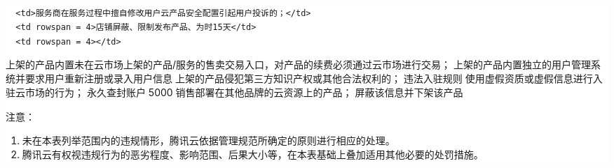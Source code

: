       <td>服务商在服务过程中擅自修改用户云产品安全配置引起用户投诉的；</td>
      <td rowspan = 4>店铺屏蔽、限制发布产品、为时15天</td>
      <td rowspan = 4></td>
   </tr>
   <tr>
      <td>上架的产品内置未在云市场上架的产品/服务的售卖交易入口，对产品的续费必须通过云市场进行交易；</td>
   </tr>
   <tr>
      <td>上架的产品内置独立的用户管理系统并要求用户重新注册或录入用户信息</td>

   </tr>
   <tr>
      <td>上架的产品侵犯第三方知识产权或其他合法权利的；</td>
   </tr>
   <tr>
      <td rowspan = 2>违法入驻规则</td>
      <td>使用虚假资质或虚假信息进行入驻云市场的行为；</td>
      <td>永久查封账户</td>
      <td align=center>5000</td>
   </tr>
   <tr>
      <td>销售部署在其他品牌的云资源上的产品；</td>
      <td>屏蔽该信息并下架该产品</td>
      <td></td>
   </tr>
</table>

注意：  
1. 未在本表列举范围内的违规情形，腾讯云依据管理规范所确定的原则进行相应的处理。  
2. 腾讯云有权视违规行为的恶劣程度、影响范围、后果大小等，在本表基础上叠加适用其他必要的处罚措施。
